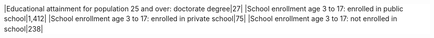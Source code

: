 |Educational attainment for population 25 and over: doctorate degree|27|
|School enrollment age 3 to 17: enrolled in public school|1,412|
|School enrollment age 3 to 17: enrolled in private school|75|
|School enrollment age 3 to 17: not enrolled in school|238|
